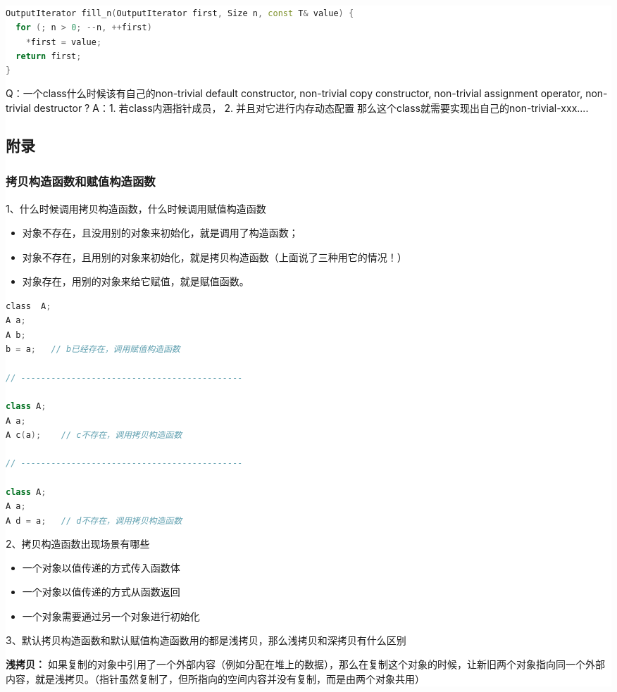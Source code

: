 ```cpp
OutputIterator fill_n(OutputIterator first, Size n, const T& value) {
  for (; n > 0; --n, ++first)
    *first = value;
  return first;
}

```

Q：一个class什么时候该有自己的non-trivial default constructor, non-trivial copy constructor, non-trivial assignment operator, non-trivial destructor ?
A：1. 若class内涵指针成员，
      2. 并且对它进行内存动态配置
      那么这个class就需要实现出自己的non-trivial-xxx....

## 附录
### 拷贝构造函数和赋值构造函数
1、什么时候调用拷贝构造函数，什么时候调用赋值构造函数
- 对象不存在，且没用别的对象来初始化，就是调用了构造函数；

- 对象不存在，且用别的对象来初始化，就是拷贝构造函数（上面说了三种用它的情况！）

- 对象存在，用别的对象来给它赋值，就是赋值函数。

```cpp
class  A;  
A a;  
A b;     
b = a;   // b已经存在，调用赋值构造函数

// --------------------------------------------

class A;
A a;
A c(a);    // c不存在，调用拷贝构造函数

// --------------------------------------------

class A;
A a;
A d = a;   // d不存在，调用拷贝构造函数  
```

2、拷贝构造函数出现场景有哪些
- 一个对象以值传递的方式传入函数体

- 一个对象以值传递的方式从函数返回

- 一个对象需要通过另一个对象进行初始化

3、默认拷贝构造函数和默认赋值构造函数用的都是浅拷贝，那么浅拷贝和深拷贝有什么区别

**浅拷贝：**
如果复制的对象中引用了一个外部内容（例如分配在堆上的数据），那么在复制这个对象的时候，让新旧两个对象指向同一个外部内容，就是浅拷贝。（指针虽然复制了，但所指向的空间内容并没有复制，而是由两个对象共用）
